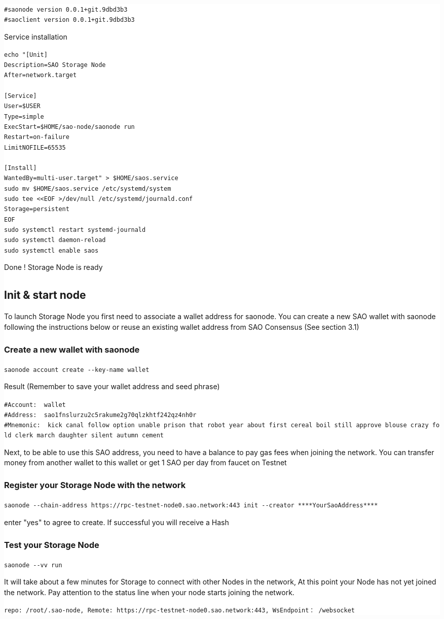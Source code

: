 ```
#saonode version 0.0.1+git.9dbd3b3
#saoclient version 0.0.1+git.9dbd3b3
```
Service installation
```
echo "[Unit]
Description=SAO Storage Node
After=network.target

[Service]
User=$USER
Type=simple
ExecStart=$HOME/sao-node/saonode run
Restart=on-failure
LimitNOFILE=65535

[Install]
WantedBy=multi-user.target" > $HOME/saos.service
sudo mv $HOME/saos.service /etc/systemd/system
sudo tee <<EOF >/dev/null /etc/systemd/journald.conf
Storage=persistent
EOF
sudo systemctl restart systemd-journald
sudo systemctl daemon-reload
sudo systemctl enable saos
```
Done ! Storage Node is ready 

## Init & start node
To launch Storage Node you first need to associate a wallet address for saonode. You can create a new SAO wallet with saonode following the instructions below or reuse an existing wallet address from SAO Consensus (See section 3.1)

### Create a new wallet with saonode
```
saonode account create --key-name wallet
```
Result (Remember to save your wallet address and seed phrase)
```
#Account:  wallet
#Address:  sao1fnslurzu2c5rakume2g70qlzkhtf242qz4nh0r
#Mnemonic:  kick canal follow option unable prison that robot year about first cereal boil still approve blouse crazy fold clerk march daughter silent autumn cement
```
Next, to be able to use this SAO address, you need to have a balance to pay gas fees when joining the network. You can transfer money from another wallet to this wallet or get 1 SAO per day from faucet on Testnet

### Register your Storage Node with the network
```
saonode --chain-address https://rpc-testnet-node0.sao.network:443 init --creator ****YourSaoAddress****
```
enter "yes" to agree to create. If successful you will receive a Hash
### Test your Storage Node
```
saonode --vv run
```
It will take about a few minutes for Storage to connect with other Nodes in the network, At this point your Node has not yet joined the network. Pay attention to the status line when your node starts joining the network.
```
repo: /root/.sao-node, Remote: https://rpc-testnet-node0.sao.network:443, WsEndpoint： /websocket
```